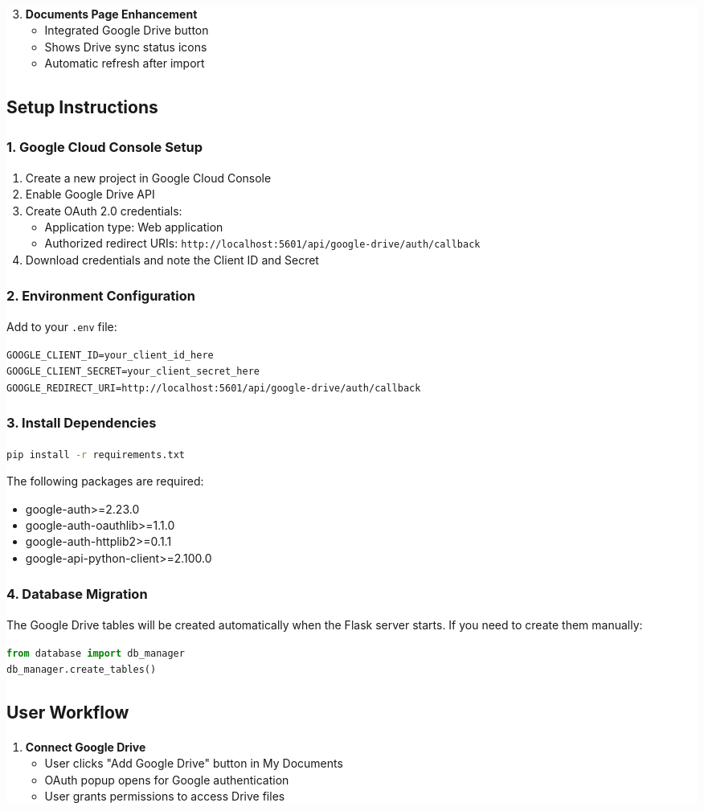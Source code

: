 3. **Documents Page Enhancement**
   - Integrated Google Drive button
   - Shows Drive sync status icons
   - Automatic refresh after import

## Setup Instructions

### 1. Google Cloud Console Setup

1. Create a new project in Google Cloud Console
2. Enable Google Drive API
3. Create OAuth 2.0 credentials:
   - Application type: Web application
   - Authorized redirect URIs: `http://localhost:5601/api/google-drive/auth/callback`
4. Download credentials and note the Client ID and Secret

### 2. Environment Configuration

Add to your `.env` file:
```
GOOGLE_CLIENT_ID=your_client_id_here
GOOGLE_CLIENT_SECRET=your_client_secret_here
GOOGLE_REDIRECT_URI=http://localhost:5601/api/google-drive/auth/callback
```

### 3. Install Dependencies

```bash
pip install -r requirements.txt
```

The following packages are required:
- google-auth>=2.23.0
- google-auth-oauthlib>=1.1.0
- google-auth-httplib2>=0.1.1
- google-api-python-client>=2.100.0

### 4. Database Migration

The Google Drive tables will be created automatically when the Flask server starts. If you need to create them manually:

```python
from database import db_manager
db_manager.create_tables()
```

## User Workflow

1. **Connect Google Drive**
   - User clicks "Add Google Drive" button in My Documents
   - OAuth popup opens for Google authentication
   - User grants permissions to access Drive files

